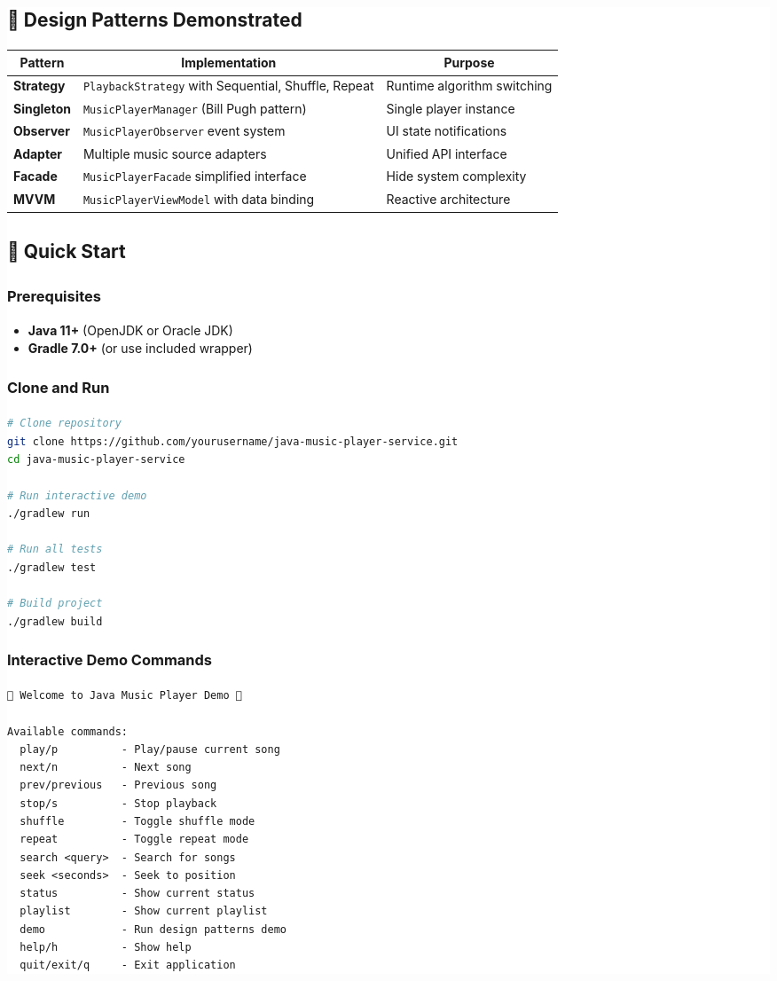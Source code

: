 ```
```

## 🎯 Design Patterns Demonstrated

| Pattern | Implementation | Purpose |
|---------|---------------|---------|
| **Strategy** | `PlaybackStrategy` with Sequential, Shuffle, Repeat | Runtime algorithm switching |
| **Singleton** | `MusicPlayerManager` (Bill Pugh pattern) | Single player instance |
| **Observer** | `MusicPlayerObserver` event system | UI state notifications |
| **Adapter** | Multiple music source adapters | Unified API interface |
| **Facade** | `MusicPlayerFacade` simplified interface | Hide system complexity |
| **MVVM** | `MusicPlayerViewModel` with data binding | Reactive architecture |

## 🚀 Quick Start

### Prerequisites

- **Java 11+** (OpenJDK or Oracle JDK)
- **Gradle 7.0+** (or use included wrapper)

### Clone and Run

```bash
# Clone repository
git clone https://github.com/yourusername/java-music-player-service.git
cd java-music-player-service

# Run interactive demo
./gradlew run

# Run all tests
./gradlew test

# Build project
./gradlew build
```

### Interactive Demo Commands

```
🎵 Welcome to Java Music Player Demo 🎵

Available commands:
  play/p          - Play/pause current song
  next/n          - Next song  
  prev/previous   - Previous song
  stop/s          - Stop playback
  shuffle         - Toggle shuffle mode
  repeat          - Toggle repeat mode
  search <query>  - Search for songs
  seek <seconds>  - Seek to position
  status          - Show current status
  playlist        - Show current playlist
  demo            - Run design patterns demo
  help/h          - Show help
  quit/exit/q     - Exit application
```
